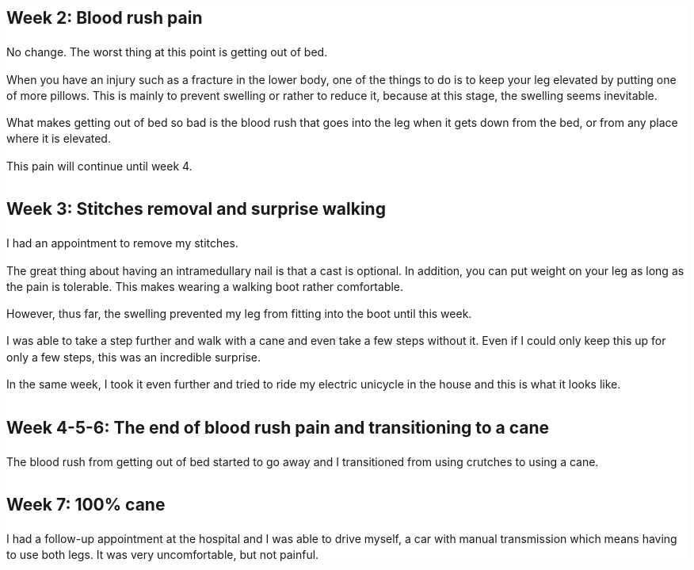 
## Week 2: Blood rush pain

No change. The worst thing at this point is getting out of bed.

When you have an injury such as a fracture in the lower body, one of the things to do is to keep your leg elevated by putting one of more pillows. This is mainly to prevent swelling or rather to reduce it, because at this stage, the swelling seems inevitable.

What makes getting out of bed so bad is the blood rush that goes into the leg when it gets down from the bed, or from any place where it is elevated.

This pain will continue until week 4.


## Week 3: Stitches removal and surprise walking

I had an appointment to remove my stitches.

The great thing about having an intramedullary nail is that a cast is optional. In addition, you can put weight on your leg as long as the pain is tolerable. This makes wearing a walking boot rather comfortable.

However, thus far, the swelling prevented my leg from fitting into the boot until this week.

I was able to take a step further and walk with a cane and even take a few steps without it. Even if I could only keep this up for only a few steps, this was an incredible surprise.

<div class="video-wrapper">

<iframe src="https://www.facebook.com/plugins/video.php?height=314&href=https%3A%2F%2Fwww.facebook.com%2Flongzero%2Fvideos%2F580520176971%2F&show_text=false&width=560" width="560" height="314" style="border:none;overflow:hidden" scrolling="no" frameborder="0" allowfullscreen="true" allow="autoplay; clipboard-write; encrypted-media; picture-in-picture; web-share" allowFullScreen="true"></iframe>
</div>

In the same week, I took it even further and tried to ride my electric unicycle in the house and this is what it looks like.

<div class="video-wrapper">
<iframe width="560" height="315" src="https://www.youtube.com/embed/4ygXCzpQ8Hs" frameborder="0" allow="accelerometer; autoplay; clipboard-write; encrypted-media; gyroscope; picture-in-picture" allowfullscreen></iframe>
</div>


## Week 4-5-6: The end of blood rush pain and transitioning to a cane

The blood rush from getting out of bed started to go away and I transitioned from using crutches to using a cane.


## Week 7: 100% cane

I had a follow-up appointment at the hospital and I was able to drive myself, a car with manual transmission which means having to use both legs. It was very uncomfortable, but not painful.
